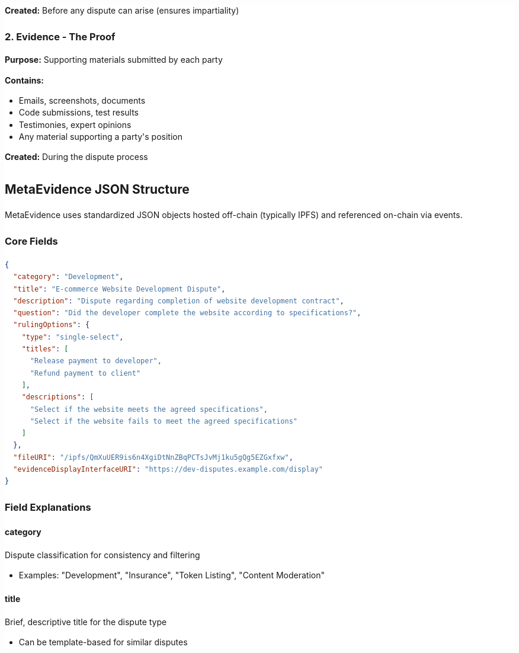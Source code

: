 **Created:** Before any dispute can arise (ensures impartiality)

### 2. Evidence - The Proof
**Purpose:** Supporting materials submitted by each party

**Contains:**
- Emails, screenshots, documents
- Code submissions, test results
- Testimonies, expert opinions
- Any material supporting a party's position

**Created:** During the dispute process

## MetaEvidence JSON Structure

MetaEvidence uses standardized JSON objects hosted off-chain (typically IPFS) and referenced on-chain via events.

### Core Fields

```json
{
  "category": "Development",
  "title": "E-commerce Website Development Dispute",
  "description": "Dispute regarding completion of website development contract",
  "question": "Did the developer complete the website according to specifications?",
  "rulingOptions": {
    "type": "single-select",
    "titles": [
      "Release payment to developer",
      "Refund payment to client"
    ],
    "descriptions": [
      "Select if the website meets the agreed specifications",
      "Select if the website fails to meet the agreed specifications"
    ]
  },
  "fileURI": "/ipfs/QmXuUER9is6n4XgiDtNnZBqPCTsJvMj1ku5gQg5EZGxfxw",
  "evidenceDisplayInterfaceURI": "https://dev-disputes.example.com/display"
}
```

### Field Explanations

#### **category**
Dispute classification for consistency and filtering
- Examples: "Development", "Insurance", "Token Listing", "Content Moderation"

#### **title** 
Brief, descriptive title for the dispute type
- Can be template-based for similar disputes
